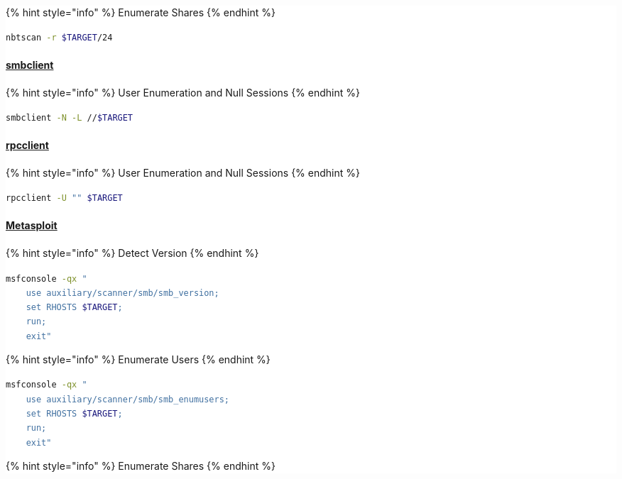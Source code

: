 {% hint style="info" %}
Enumerate Shares
{% endhint %}

```bash
nbtscan -r $TARGET/24
```

#### [smbclient](https://www.learnlinux.org.za/courses/build/net-admin/ch08s02.html)

{% hint style="info" %}
User Enumeration and Null Sessions
{% endhint %}

```bash
smbclient -N -L //$TARGET
```

#### [rpcclient](https://www.samba.org/samba/docs/4.17/man-html/rpcclient.1.html)

{% hint style="info" %}
User Enumeration and Null Sessions
{% endhint %}

```bash
rpcclient -U "" $TARGET
```

#### [Metasploit](https://www.metasploit.com/)

{% hint style="info" %}
Detect Version
{% endhint %}

```bash
msfconsole -qx "
    use auxiliary/scanner/smb/smb_version;
    set RHOSTS $TARGET;
    run;
    exit"
```

{% hint style="info" %}
Enumerate Users
{% endhint %}

```bash
msfconsole -qx "
    use auxiliary/scanner/smb/smb_enumusers;
    set RHOSTS $TARGET;
    run;
    exit"
```

{% hint style="info" %}
Enumerate Shares
{% endhint %}
